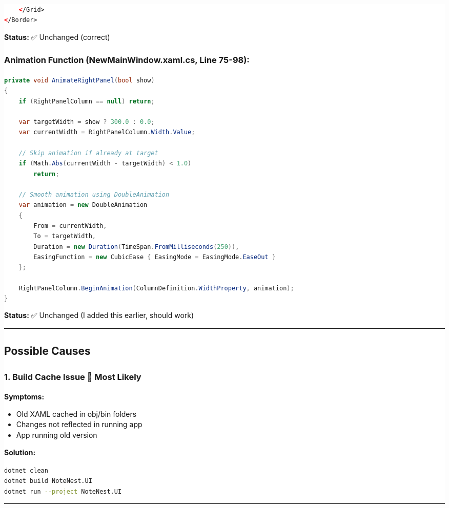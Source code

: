 ```xml
    </Grid>
</Border>
```

**Status:** ✅ Unchanged (correct)

### **Animation Function (NewMainWindow.xaml.cs, Line 75-98):**
```csharp
private void AnimateRightPanel(bool show)
{
    if (RightPanelColumn == null) return;
    
    var targetWidth = show ? 300.0 : 0.0;
    var currentWidth = RightPanelColumn.Width.Value;
    
    // Skip animation if already at target
    if (Math.Abs(currentWidth - targetWidth) < 1.0)
        return;
    
    // Smooth animation using DoubleAnimation
    var animation = new DoubleAnimation
    {
        From = currentWidth,
        To = targetWidth,
        Duration = new Duration(TimeSpan.FromMilliseconds(250)),
        EasingFunction = new CubicEase { EasingMode = EasingMode.EaseOut }
    };
    
    RightPanelColumn.BeginAnimation(ColumnDefinition.WidthProperty, animation);
}
```

**Status:** ✅ Unchanged (I added this earlier, should work)

---

## Possible Causes

### **1. Build Cache Issue** 🔴 Most Likely
**Symptoms:**
- Old XAML cached in obj/bin folders
- Changes not reflected in running app
- App running old version

**Solution:**
```bash
dotnet clean
dotnet build NoteNest.UI
dotnet run --project NoteNest.UI
```

---